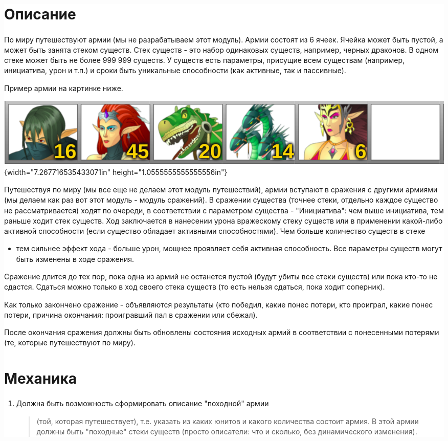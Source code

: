 Описание
========

По миру путешествуют армии (мы не разрабатываем этот модуль). Армии
состоят из 6 ячеек. Ячейка может быть пустой, а может быть занята стеком
существ. Стек существ - это набор одинаковых существ, например, черных
драконов. В одном стеке может быть не более 999 999 существ. У существ
есть параметры, присущие всем существам (например, инициатива, урон и
т.п.) и сроки быть уникальные способности (как активные, так и
пассивные).

Пример армии на картинке ниже.

![](./labs-alternative//media/image1.png){width="7.267716535433071in"
height="1.0555555555555556in"}

Путешествуя по миру (мы все еще не делаем этот модуль путешествий),
армии вступают в сражения с другими армиями (мы делаем как раз вот этот
модуль - модуль сражений). В сражении существа (точнее стеки, отдельно
каждое существо не рассматривается) ходят по очереди, в соответствии с
параметром существа - \"Инициатива\": чем выше инициатива, тем раньше
ходит стек существ. Ход заключается в нанесении урона вражескому стеку
существ или в применении какой-либо активной способности (если существо
обладает активными способностями). Чем больше количество существ в стеке
- тем сильнее эффект хода - больше урон, мощнее проявляет себя активная
способность. Все параметры существ могут быть изменены в ходе сражения.

Сражение длится до тех пор, пока одна из армий не останется пустой
(будут убиты все стеки существ) или пока кто-то не сдастся. Сдаться
можно только в ход своего стека существ (то есть нельзя сдаться, пока
ходит соперник).

Как только закончено сражение - объявляются результаты (кто победил,
какие понес потери, кто проиграл, какие понес потери, причина окончания:
проигравший пал в сражении или сбежал).

После окончания сражения должны быть обновлены состояния исходных армий
в соответствии с понесенными потерями (те, которые путешествуют по
миру).

Механика
========

1.  Должна быть возможность сформировать описание \"походной\" армии
    > (той, которая путешествует), т.е. указать из каких юнитов и какого
    > количества состоит армия. В этой армии должны быть \"походные\"
    > стеки существ (просто описатели: что и сколько, без динамического
    > изменения).
